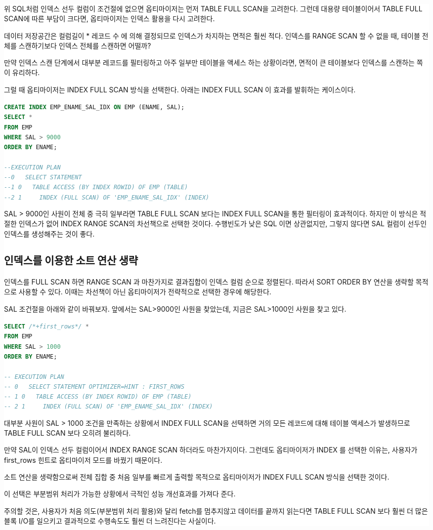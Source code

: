 위 SQL처럼 인덱스 선두 컬럼이 조건절에 없으면 옵티마이저는 먼저 TABLE FULL SCAN을 고려한다. 그런데 대용량 테이블이어서 TABLE FULL SCAN에 따른 부담이 크다면, 옵티마이저는 인덱스 활용을 다시 고려한다.

데이터 저장공간은 컬럼길이 \* 레코드 수 에 의해 결정되므로 인덱스가 차지하는 면적은 훨씬 적다. 인덱스를 RANGE SCAN 할 수 없을 때, 테이블 전체를 스캔하기보다 인덱스 전체를 스캔하면 어떨까?

만약 인덱스 스캔 단계에서 대부분 레코드를 필터링하고 아주 일부만 테이블을 액세스 하는 상황이라면, 면적이 큰 테이블보다 인덱스를 스캔하는 쪽이 유리하다.

그럴 때 옵티마이저는 INDEX FULL SCAN 방식을 선택한다. 아래는 INDEX FULL SCAN 이 효과를 발휘하는 케이스이다.

```SQL
CREATE INDEX EMP_ENAME_SAL_IDX ON EMP (ENAME, SAL);
SELECT *
FROM EMP
WHERE SAL > 9000
ORDER BY ENAME;

--EXECUTION PLAN
--0   SELECT STATEMENT
--1 0   TABLE ACCESS (BY INDEX ROWID) OF EMP (TABLE)
--2 1     INDEX (FULL SCAN) OF 'EMP_ENAME_SAL_IDX' (INDEX)
```

SAL > 9000인 사원이 전체 중 극히 일부라면 TABLE FULL SCAN 보다는 INDEX FULL SCAN을 통한 필터링이 효과적이다.
하지만 이 방식은 적절한 인덱스가 없어 INDEX RANGE SCAN의 차선책으로 선택한 것이다.
수행빈도가 낮은 SQL 이면 상관없지만, 그렇지 않다면 SAL 컬럼이 선두인 인덱스를 생성해주는 것이 좋다.

## 인덱스를 이용한 소트 연산 생략

인덱스를 FULL SCAN 하면 RANGE SCAN 과 마찬가지로 결과집합이 인덱스 컬럼 순으로 정렬된다. 따라서 SORT ORDER BY 연산을 생략할 목적으로 사용할 수 있다. 이때는 차선책이 아닌 옵티마이저가 전략적으로 선택한 경우에 해당한다.

SAL 조건절을 아래와 같이 바꿔보자. 앞에서는 SAL>9000인 사원을 찾았는데, 지금은 SAL>1000인 사원을 찾고 있다.

```SQL
SELECT /*+first_rows*/ *
FROM EMP
WHERE SAL > 1000
ORDER BY ENAME;

-- EXECUTION PLAN
-- 0   SELECT STATEMENT OPTIMIZER=HINT : FIRST_ROWS
-- 1 0   TABLE ACCESS (BY INDEX ROWID) OF EMP (TABLE)
-- 2 1     INDEX (FULL SCAN) OF 'EMP_ENAME_SAL_IDX' (INDEX)
```

대부분 사원이 SAL > 1000 조건을 만족하는 상황에서 INDEX FULL SCAN을 선택하면 거의 모든 레코드에 대해 테이블 액세스가 발생하므로 TABLE FULL SCAN 보다 오히려 불리하다.

만약 SAL이 인덱스 선두 컬럼이어서 INDEX RANGE SCAN 하더라도 마찬가지이다. 그런데도 옵티마이저가 INDEX 를 선택한 이유는, 사용자가 first_rows 힌트로 옵티마이저 모드를 바꿨기 때문이다.

소트 연산을 생략함으로써 전체 집합 중 처음 일부를 빠르게 출력할 목적으로 옵티마이저가 INDEX FULL SCAN 방식을 선택한 것이다.

이 선택은 부분범위 처리가 가능한 상황에서 극적인 성능 개선효과를 가져다 준다.

주의할 것은, 사용자가 처음 의도(부분범위 처리 활용)와 달리 fetch를 멈추지않고 데이터를 끝까지 읽는다면 TABLE FULL SCAN 보다 훨씬 더 많은 블록 I/O를 일으키고 결과적으로 수행속도도 훨씬 더 느려진다는 사실이다.
